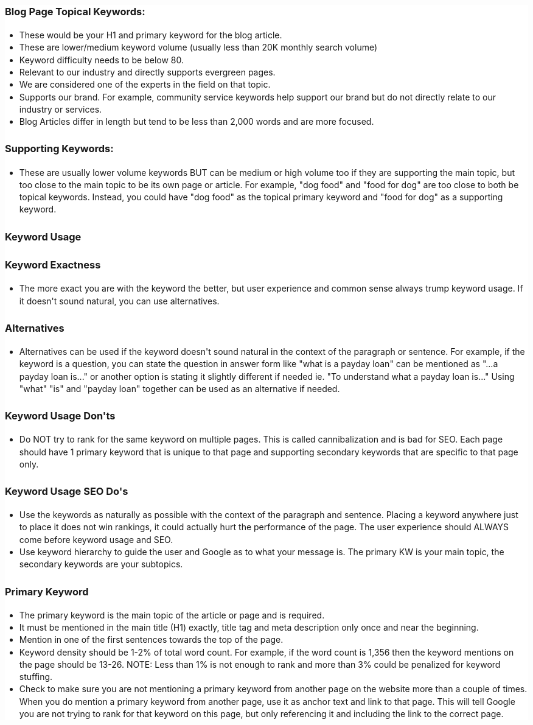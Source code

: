 ### Blog Page Topical Keywords:
- These would be your H1 and primary keyword for the blog article.
- These are lower/medium keyword volume (usually less than 20K monthly search volume)
- Keyword difficulty needs to be below 80.
- Relevant to our industry and directly supports evergreen pages.
- We are considered one of the experts in the field on that topic.
- Supports our brand. For example, community service keywords help support our brand but do not directly relate to our industry or services.
- Blog Articles differ in length but tend to be less than 2,000 words and are more focused.

### Supporting Keywords:
- These are usually lower volume keywords BUT can be medium or high volume too if they are supporting the main topic, but too close to the main topic to be its own page or article. For example, "dog food" and "food for dog" are too close to both be topical keywords. Instead, you could have "dog food" as the topical primary keyword and "food for dog" as a supporting keyword.

### Keyword Usage

### Keyword Exactness
- The more exact you are with the keyword the better, but user experience and common sense always trump keyword usage. If it doesn't sound natural, you can use alternatives.

### Alternatives
- Alternatives can be used if the keyword doesn't sound natural in the context of the paragraph or sentence. For example, if the keyword is a question, you can state the question in answer form like "what is a payday loan" can be mentioned as "...a payday loan is..." or another option is stating it slightly different if needed ie. "To understand what a payday loan is..." Using "what" "is" and "payday loan" together can be used as an alternative if needed.
### Keyword Usage Don'ts
- Do NOT try to rank for the same keyword on multiple pages. This is called cannibalization and is bad for SEO. Each page should have 1 primary keyword that is unique to that page and supporting secondary keywords that are specific to that page only.

### Keyword Usage SEO Do's
- Use the keywords as naturally as possible with the context of the paragraph and sentence. Placing a keyword anywhere just to place it does not win rankings, it could actually hurt the performance of the page. The user experience should ALWAYS come before keyword usage and SEO.
- Use keyword hierarchy to guide the user and Google as to what your message is. The primary KW is your main topic, the secondary keywords are your subtopics.

### Primary Keyword
- The primary keyword is the main topic of the article or page and is required.
- It must be mentioned in the main title (H1) exactly, title tag and meta description only once and near the beginning.
- Mention in one of the first sentences towards the top of the page.
- Keyword density should be 1-2% of total word count. For example, if the word count is 1,356 then the keyword mentions on the page should be 13-26. NOTE: Less than 1% is not enough to rank and more than 3% could be penalized for keyword stuffing.
- Check to make sure you are not mentioning a primary keyword from another page on the website more than a couple of times. When you do mention a primary keyword from another page, use it as anchor text and link to that page. This will tell Google you are not trying to rank for that keyword on this page, but only referencing it and including the link to the correct page.
